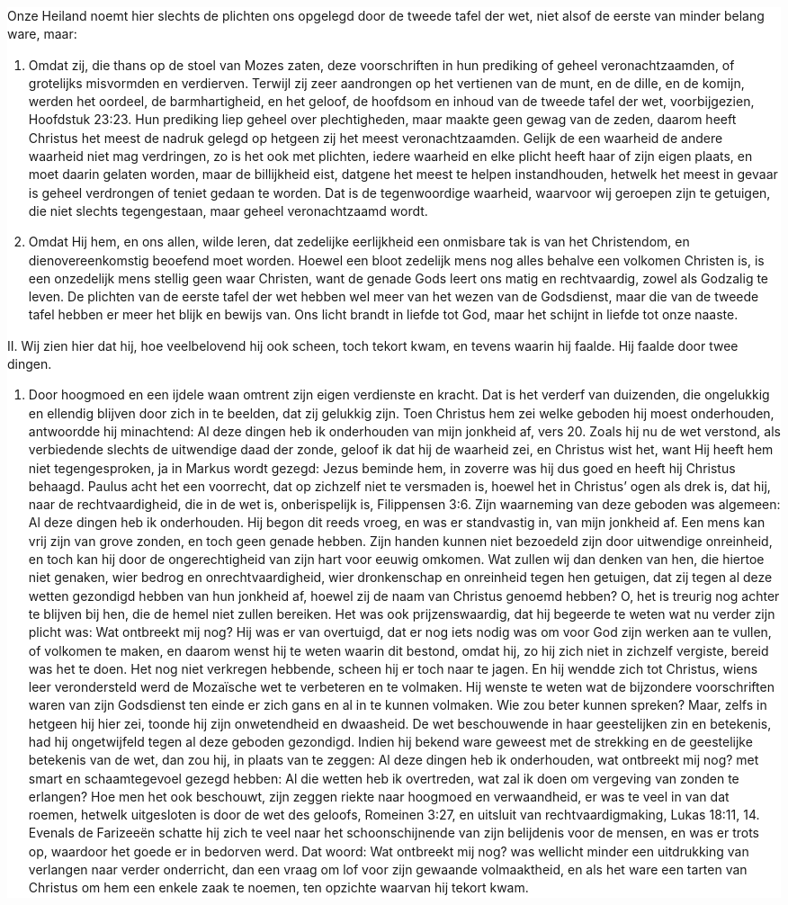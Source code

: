 Onze Heiland noemt hier slechts de plichten ons opgelegd door de tweede tafel der wet, niet alsof de eerste van minder belang ware, maar: 
1. Omdat zij, die thans op de stoel van Mozes zaten, deze voorschriften in hun prediking of geheel veronachtzaamden, of grotelijks misvormden en verdierven. Terwijl zij zeer aandrongen op het vertienen van de munt, en de dille, en de komijn, werden het oordeel, de barmhartigheid, en het geloof, de hoofdsom en inhoud van de tweede tafel der wet, voorbijgezien, Hoofdstuk 23:23. Hun prediking liep geheel over plechtigheden, maar maakte geen gewag van de zeden, daarom heeft Christus het meest de nadruk gelegd op hetgeen zij het meest veronachtzaamden. Gelijk de een waarheid de andere waarheid niet mag verdringen, zo is het ook met plichten, iedere waarheid en elke plicht heeft haar of zijn eigen plaats, en moet daarin gelaten worden, maar de billijkheid eist, datgene het meest te helpen instandhouden, hetwelk het meest in gevaar is geheel verdrongen of teniet gedaan te worden. Dat is de tegenwoordige waarheid, waarvoor wij geroepen zijn te getuigen, die niet slechts tegengestaan, maar geheel veronachtzaamd wordt. 

2. Omdat Hij hem, en ons allen, wilde leren, dat zedelijke eerlijkheid een onmisbare tak is van het Christendom, en dienovereenkomstig beoefend moet worden. Hoewel een bloot zedelijk mens nog alles behalve een volkomen Christen is, is een onzedelijk mens stellig geen waar Christen, want de genade Gods leert ons matig en rechtvaardig, zowel als Godzalig te leven. De plichten van de eerste tafel der wet hebben wel meer van het wezen van de Godsdienst, maar die van de tweede tafel hebben er meer het blijk en bewijs van. Ons licht brandt in liefde tot God, maar het schijnt in liefde tot onze naaste. 

II. Wij zien hier dat hij, hoe veelbelovend hij ook scheen, toch tekort kwam, en tevens waarin hij faalde. Hij faalde door twee dingen. 
1. Door hoogmoed en een ijdele waan omtrent zijn eigen verdienste en kracht. Dat is het verderf van duizenden, die ongelukkig en ellendig blijven door zich in te beelden, dat zij gelukkig zijn. Toen Christus hem zei welke geboden hij moest onderhouden, antwoordde hij minachtend: Al deze dingen heb ik onderhouden van mijn jonkheid af, vers 20. Zoals hij nu de wet verstond, als verbiedende slechts de uitwendige daad der zonde, geloof ik dat hij de waarheid zei, en Christus wist het, want Hij heeft hem niet tegengesproken, ja in Markus wordt gezegd: Jezus beminde hem, in zoverre was hij dus goed en heeft hij Christus behaagd. Paulus acht het een voorrecht, dat op zichzelf niet te versmaden is, hoewel het in Christus’ ogen als drek is, dat hij, naar de rechtvaardigheid, die in de wet is, onberispelijk is, Filippensen 3:6. 
Zijn waarneming van deze geboden was algemeen: Al deze dingen heb ik onderhouden. Hij begon dit reeds vroeg, en was er standvastig in, van mijn jonkheid af. Een mens kan vrij zijn van grove zonden, en toch geen genade hebben. Zijn handen kunnen niet bezoedeld zijn door uitwendige onreinheid, en toch kan hij door de ongerechtigheid van zijn hart voor eeuwig omkomen. Wat zullen wij dan denken van hen, die hiertoe niet genaken, wier bedrog en onrechtvaardigheid, wier dronkenschap en onreinheid tegen hen getuigen, dat zij tegen al deze wetten gezondigd hebben van hun jonkheid af, hoewel zij de naam van Christus genoemd hebben? 
O, het is treurig nog achter te blijven bij hen, die de hemel niet zullen bereiken. Het was ook prijzenswaardig, dat hij begeerde te weten wat nu verder zijn plicht was: Wat ontbreekt mij nog? Hij was er van overtuigd, dat er nog iets nodig was om voor God zijn werken aan te vullen, of volkomen te maken, en daarom wenst hij te weten waarin dit bestond, omdat hij, zo hij zich niet in zichzelf vergiste, bereid was het te doen. Het nog niet verkregen hebbende, scheen hij er toch naar te jagen. En hij wendde zich tot Christus, wiens leer verondersteld werd de Mozaïsche wet te verbeteren en te volmaken. Hij wenste te weten wat de bijzondere voorschriften waren van zijn Godsdienst ten einde er zich gans en al in te kunnen volmaken. Wie zou beter kunnen spreken? Maar, zelfs in hetgeen hij hier zei, toonde hij zijn onwetendheid en dwaasheid. De wet beschouwende in haar geestelijken zin en betekenis, had hij ongetwijfeld tegen al deze geboden gezondigd. Indien hij bekend ware geweest met de strekking en de geestelijke betekenis van de wet, dan zou hij, in plaats van te zeggen: 
Al deze dingen heb ik onderhouden, wat ontbreekt mij nog? met smart en schaamtegevoel gezegd hebben: Al die wetten heb ik overtreden, wat zal ik doen om vergeving van zonden te erlangen? Hoe men het ook beschouwt, zijn zeggen riekte naar hoogmoed en verwaandheid, er was te veel in van dat roemen, hetwelk uitgesloten is door de wet des geloofs, Romeinen 3:27, en uitsluit van rechtvaardigmaking, Lukas 18:11, 14. Evenals de Farizeeën schatte hij zich te veel naar het schoonschijnende van zijn belijdenis voor de mensen, en was er trots op, waardoor het goede er in bedorven werd. Dat woord: Wat ontbreekt mij nog? was wellicht minder een uitdrukking van verlangen naar verder onderricht, dan een vraag om lof voor zijn gewaande volmaaktheid, en als het ware een tarten van Christus om hem een enkele zaak te noemen, ten opzichte waarvan hij tekort kwam. 
